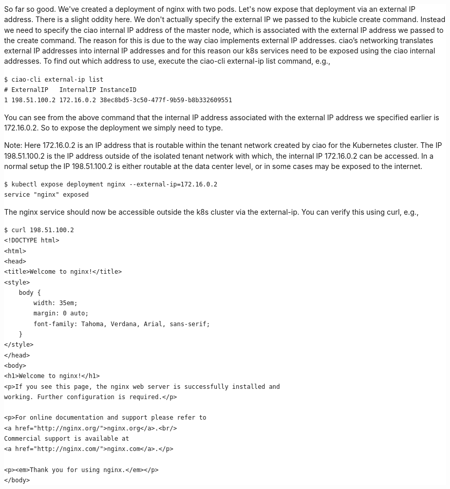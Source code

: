 So far so good. We've created a deployment of nginx with two pods. Let's now expose that deployment via an external IP address. There is a slight oddity here. We don't actually specify the external IP we passed to the kubicle create command. Instead we need to specify the ciao internal IP address of the master node, which is associated with the external IP address we passed to the create command. The reason for this is due to the way ciao implements external IP addresses. ciao’s networking translates external IP addresses into internal IP addresses and for this reason our k8s services need to be exposed using the ciao internal addresses. To find out which address to use, execute the ciao-cli external-ip list command, e.g.,

```
$ ciao-cli external-ip list
# ExternalIP   InternalIP InstanceID
1 198.51.100.2 172.16.0.2 38ec8bd5-3c50-477f-9b59-b8b332609551
```

You can see from the above command that the internal IP address associated with the external IP address we specified earlier is 172.16.0.2. So to expose the deployment we simply need to type.

Note: Here 172.16.0.2 is an IP address that is routable within the tenant network created by ciao for the Kubernetes cluster. The IP 198.51.100.2 is the IP address outside of the isolated tenant network with which, the internal IP 172.16.0.2 can be accessed. In a normal setup the IP 198.51.100.2 is either routable at the data center level, or in some cases may be exposed to the internet.

```
$ kubectl expose deployment nginx --external-ip=172.16.0.2
service "nginx" exposed
```

The nginx service should now be accessible outside the k8s cluster via the external-ip. You can verify this using curl, e.g.,

```
$ curl 198.51.100.2
<!DOCTYPE html>
<html>
<head>
<title>Welcome to nginx!</title>
<style>
    body {
        width: 35em;
        margin: 0 auto;
        font-family: Tahoma, Verdana, Arial, sans-serif;
    }
</style>
</head>
<body>
<h1>Welcome to nginx!</h1>
<p>If you see this page, the nginx web server is successfully installed and
working. Further configuration is required.</p>

<p>For online documentation and support please refer to
<a href="http://nginx.org/">nginx.org</a>.<br/>
Commercial support is available at
<a href="http://nginx.com/">nginx.com</a>.</p>

<p><em>Thank you for using nginx.</em></p>
</body>
```

